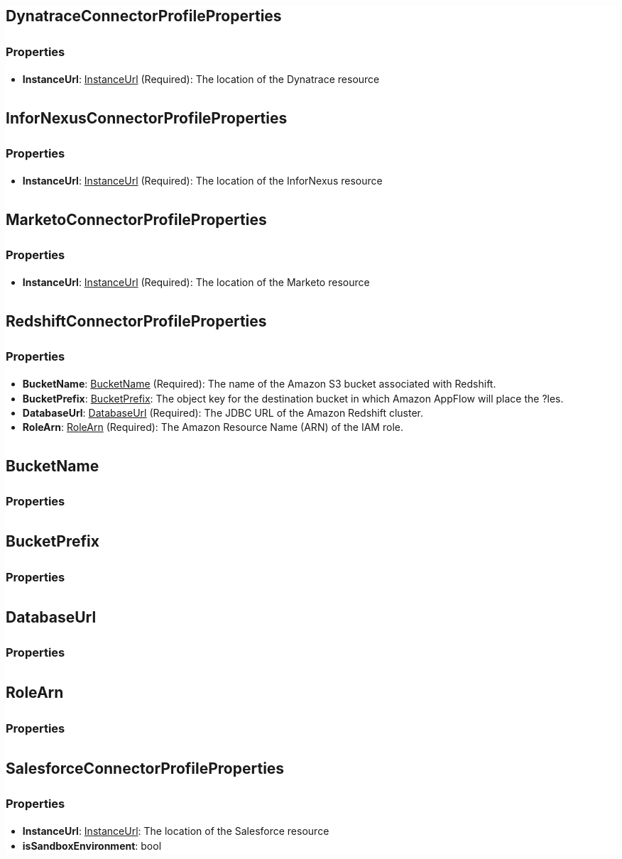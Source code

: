 ## DynatraceConnectorProfileProperties
### Properties
* **InstanceUrl**: [InstanceUrl](#instanceurl) (Required): The location of the Dynatrace resource

## InforNexusConnectorProfileProperties
### Properties
* **InstanceUrl**: [InstanceUrl](#instanceurl) (Required): The location of the InforNexus resource

## MarketoConnectorProfileProperties
### Properties
* **InstanceUrl**: [InstanceUrl](#instanceurl) (Required): The location of the Marketo resource

## RedshiftConnectorProfileProperties
### Properties
* **BucketName**: [BucketName](#bucketname) (Required): The name of the Amazon S3 bucket associated with Redshift.
* **BucketPrefix**: [BucketPrefix](#bucketprefix): The object key for the destination bucket in which Amazon AppFlow will place the ?les.
* **DatabaseUrl**: [DatabaseUrl](#databaseurl) (Required): The JDBC URL of the Amazon Redshift cluster.
* **RoleArn**: [RoleArn](#rolearn) (Required): The Amazon Resource Name (ARN) of the IAM role.

## BucketName
### Properties

## BucketPrefix
### Properties

## DatabaseUrl
### Properties

## RoleArn
### Properties

## SalesforceConnectorProfileProperties
### Properties
* **InstanceUrl**: [InstanceUrl](#instanceurl): The location of the Salesforce resource
* **isSandboxEnvironment**: bool

